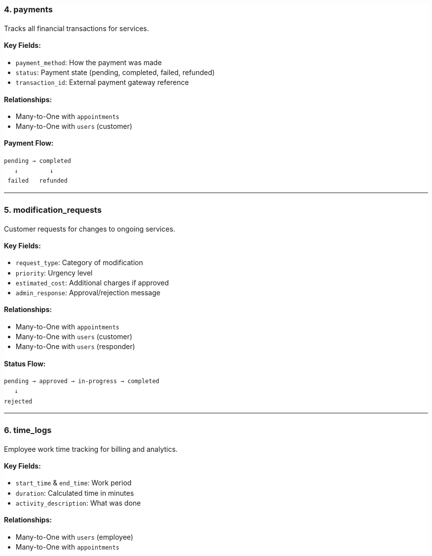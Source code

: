 
### 4. **payments**
Tracks all financial transactions for services.

**Key Fields:**
- `payment_method`: How the payment was made
- `status`: Payment state (pending, completed, failed, refunded)
- `transaction_id`: External payment gateway reference

**Relationships:**
- Many-to-One with `appointments`
- Many-to-One with `users` (customer)

**Payment Flow:**
```
pending → completed
   ↓         ↓
 failed   refunded
```

---

### 5. **modification_requests**
Customer requests for changes to ongoing services.

**Key Fields:**
- `request_type`: Category of modification
- `priority`: Urgency level
- `estimated_cost`: Additional charges if approved
- `admin_response`: Approval/rejection message

**Relationships:**
- Many-to-One with `appointments`
- Many-to-One with `users` (customer)
- Many-to-One with `users` (responder)

**Status Flow:**
```
pending → approved → in-progress → completed
   ↓
rejected
```

---

### 6. **time_logs**
Employee work time tracking for billing and analytics.

**Key Fields:**
- `start_time` & `end_time`: Work period
- `duration`: Calculated time in minutes
- `activity_description`: What was done

**Relationships:**
- Many-to-One with `users` (employee)
- Many-to-One with `appointments`
